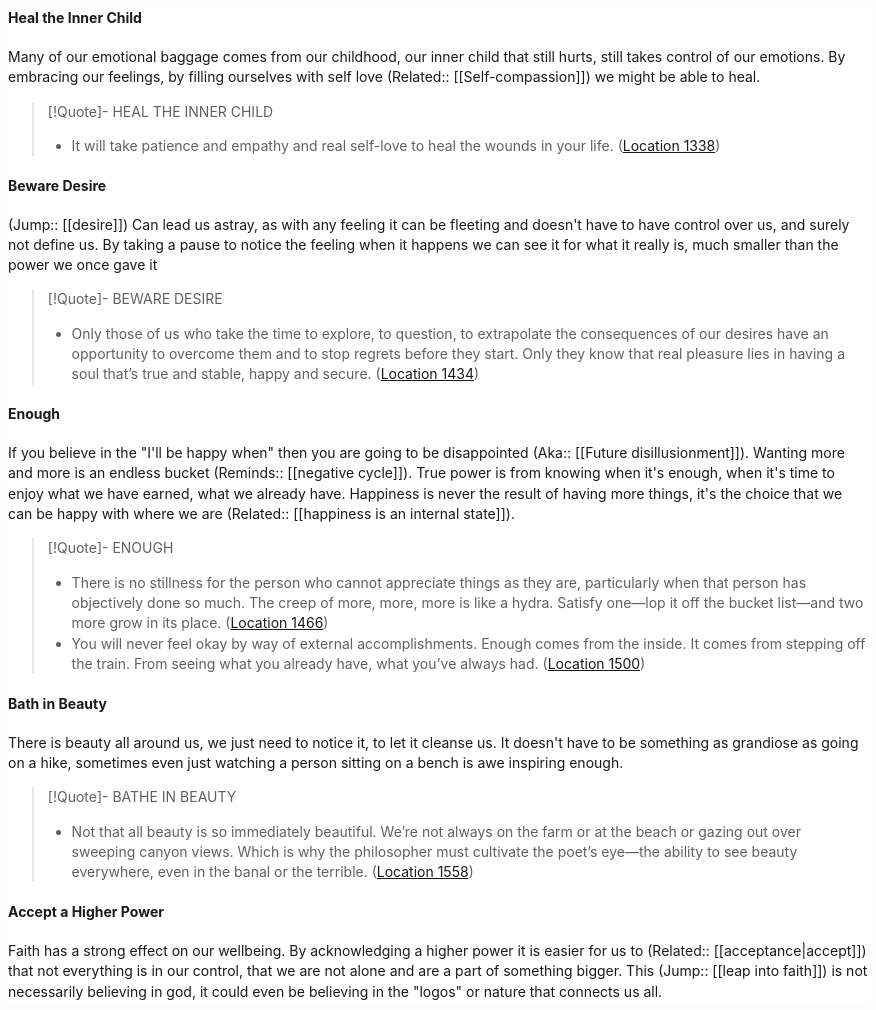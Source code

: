 #### Heal the Inner Child

Many of our emotional baggage comes from our childhood, our inner child that still hurts, still takes control of our emotions. By embracing our feelings, by filling ourselves with self love (Related:: [[Self-compassion]]) we might be able to heal.

> [!Quote]- HEAL THE INNER CHILD
> - It will take patience and empathy and real self-love to heal the wounds in your life. ([Location 1338](https://readwise.io/to_kindle?action=open&asin=B07MJ3TDCZ&location=1338))

#### Beware Desire

(Jump:: [[desire]]) Can lead us astray, as with any feeling it can be fleeting and doesn't have to have control over us, and surely not define us. By taking a pause to notice the feeling when it happens we can see it for what it really is, much smaller than the power we once gave it

> [!Quote]- BEWARE DESIRE
> - Only those of us who take the time to explore, to question, to extrapolate the consequences of our desires have an opportunity to overcome them and to stop regrets before they start. Only they know that real pleasure lies in having a soul that’s true and stable, happy and secure. ([Location 1434](https://readwise.io/to_kindle?action=open&asin=B07MJ3TDCZ&location=1434))

#### Enough

If you believe in the "I'll be happy when" then you are going to be disappointed (Aka:: [[Future disillusionment]]). Wanting more and more is an endless bucket (Reminds:: [[negative cycle]]). True power is from knowing when it's enough, when it's time to enjoy what we have earned, what we already have. Happiness is never the result of having more things, it's the choice that we can be happy with where we are (Related:: [[happiness is an internal state]]).

> [!Quote]- ENOUGH
> - There is no stillness for the person who cannot appreciate things as they are, particularly when that person has objectively done so much. The creep of more, more, more is like a hydra. Satisfy one—lop it off the bucket list—and two more grow in its place. ([Location 1466](https://readwise.io/to_kindle?action=open&asin=B07MJ3TDCZ&location=1466))
> - You will never feel okay by way of external accomplishments. Enough comes from the inside. It comes from stepping off the train. From seeing what you already have, what you’ve always had. ([Location 1500](https://readwise.io/to_kindle?action=open&asin=B07MJ3TDCZ&location=1500))

#### Bath in Beauty

There is beauty all around us, we just need to notice it, to let it cleanse us. It doesn't have to be something as grandiose as going on a hike, sometimes even just watching a person sitting on a bench is awe inspiring enough.

> [!Quote]- BATHE IN BEAUTY
> - Not that all beauty is so immediately beautiful. We’re not always on the farm or at the beach or gazing out over sweeping canyon views. Which is why the philosopher must cultivate the poet’s eye—the ability to see beauty everywhere, even in the banal or the terrible. ([Location 1558](https://readwise.io/to_kindle?action=open&asin=B07MJ3TDCZ&location=1558))

#### Accept a Higher Power

Faith has a strong effect on our wellbeing. By acknowledging a higher power it is easier for us to (Related:: [[acceptance|accept]]) that not everything is in our control, that we are not alone and are a part of something bigger. This (Jump:: [[leap into faith]]) is not necessarily believing in god, it could even be believing in the "logos" or nature that connects us all.
